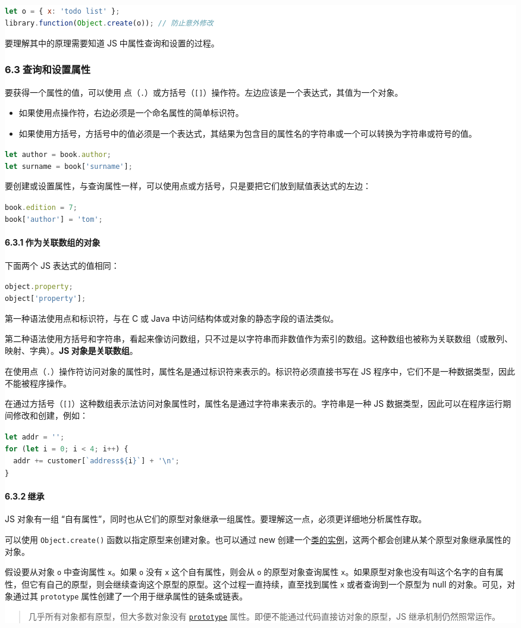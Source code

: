 ```js
let o = { x: 'todo list' };
library.function(Object.create(o)); // 防止意外修改
```

要理解其中的原理需要知道 JS 中属性查询和设置的过程。

### 6.3 查询和设置属性

要获得一个属性的值，可以使用 点（`.`）或方括号（`[]`）操作符。左边应该是一个表达式，其值为一个对象。

- 如果使用点操作符，右边必须是一个命名属性的简单标识符。

- 如果使用方括号，方括号中的值必须是一个表达式，其结果为包含目的属性名的字符串或一个可以转换为字符串或符号的值。

```js
let author = book.author;
let surname = book['surname'];
```

要创建或设置属性，与查询属性一样，可以使用点或方括号，只是要把它们放到赋值表达式的左边：

```js
book.edition = 7;
book['author'] = 'tom';
```

#### 6.3.1 作为关联数组的对象

下面两个 JS 表达式的值相同：

```js
object.property;
object['property'];
```

第一种语法使用点和标识符，与在 C 或 Java 中访问结构体或对象的静态字段的语法类似。

第二种语法使用方括号和字符串，看起来像访问数组，只不过是以字符串而非数值作为索引的数组。这种数组也被称为关联数组（或散列、映射、字典）。**JS 对象是关联数组**。

在使用点（`.`）操作符访问对象的属性时，属性名是通过标识符来表示的。标识符必须直接书写在 JS 程序中，它们不是一种数据类型，因此不能被程序操作。

在通过方括号（`[]`）这种数组表示法访问对象属性时，属性名是通过字符串来表示的。字符串是一种 JS 数据类型，因此可以在程序运行期间修改和创建，例如：

```js
let addr = '';
for (let i = 0; i < 4; i++) {
  addr += customer[`address${i}`] + '\n';
}
```

#### 6.3.2 继承

JS 对象有一组 “自有属性”，同时也从它们的原型对象继承一组属性。要理解这一点，必须更详细地分析属性存取。

可以使用 `Object.create()` 函数以指定原型来创建对象。也可以通过 new 创建一个[类的实例](#九-类)，这两个都会创建从某个原型对象继承属性的对象。

假设要从对象 `o` 中查询属性 `x`。如果 `o` 没有 `x` 这个自有属性，则会从 `o` 的原型对象查询属性 `x`。如果原型对象也没有叫这个名字的自有属性，但它有自己的原型，则会继续查询这个原型的原型。这个过程一直持续，直至找到属性 `x` 或者查询到一个原型为 null 的对象。可见，对象通过其 `prototype` 属性创建了一个用于继承属性的链条或链表。

> 几乎所有对象都有原型，但大多数对象没有 [`prototype`](#143-prototype-特性) 属性。即便不能通过代码直接访对象的原型，JS 继承机制仍然照常运作。
